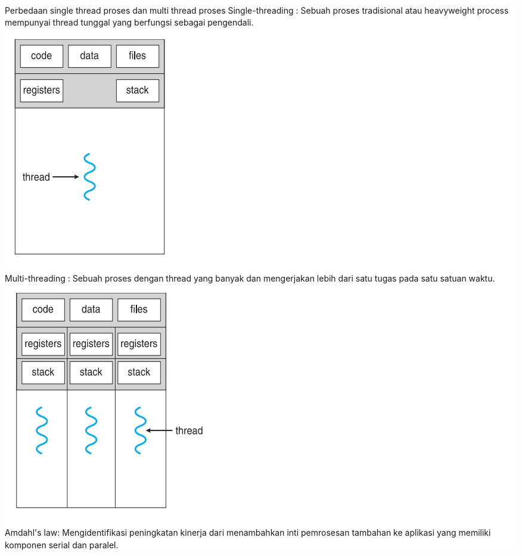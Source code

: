 Perbedaan single thread proses dan multi thread proses
Single-threading : Sebuah proses tradisional atau heavyweight process mempunyai thread tunggal yang berfungsi sebagai pengendali.<br>
![ss](assets/singlethread.png)

Multi-threading : Sebuah proses dengan thread yang banyak dan mengerjakan lebih dari satu tugas pada satu satuan waktu.<br>
![ss](assets/multithread.png)

Amdahl's law:
Mengidentifikasi peningkatan kinerja dari menambahkan inti pemrosesan tambahan ke aplikasi yang memiliki komponen serial dan paralel.
